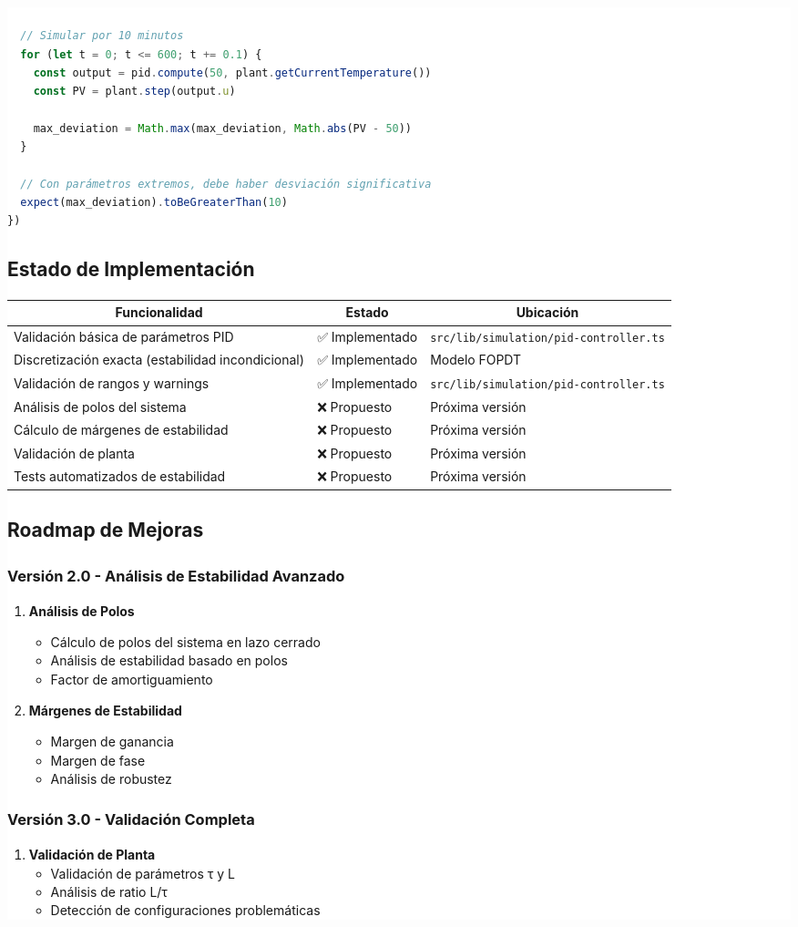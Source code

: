 ```typescript
  
  // Simular por 10 minutos
  for (let t = 0; t <= 600; t += 0.1) {
    const output = pid.compute(50, plant.getCurrentTemperature())
    const PV = plant.step(output.u)
    
    max_deviation = Math.max(max_deviation, Math.abs(PV - 50))
  }
  
  // Con parámetros extremos, debe haber desviación significativa
  expect(max_deviation).toBeGreaterThan(10)
})
```

## Estado de Implementación

| Funcionalidad | Estado | Ubicación |
|---------------|--------|-----------|
| Validación básica de parámetros PID | ✅ Implementado | `src/lib/simulation/pid-controller.ts` |
| Discretización exacta (estabilidad incondicional) | ✅ Implementado | Modelo FOPDT |
| Validación de rangos y warnings | ✅ Implementado | `src/lib/simulation/pid-controller.ts` |
| Análisis de polos del sistema | ❌ Propuesto | Próxima versión |
| Cálculo de márgenes de estabilidad | ❌ Propuesto | Próxima versión |
| Validación de planta | ❌ Propuesto | Próxima versión |
| Tests automatizados de estabilidad | ❌ Propuesto | Próxima versión |

## Roadmap de Mejoras

### Versión 2.0 - Análisis de Estabilidad Avanzado
1. **Análisis de Polos**
   - Cálculo de polos del sistema en lazo cerrado
   - Análisis de estabilidad basado en polos
   - Factor de amortiguamiento

2. **Márgenes de Estabilidad**
   - Margen de ganancia
   - Margen de fase
   - Análisis de robustez

### Versión 3.0 - Validación Completa
1. **Validación de Planta**
   - Validación de parámetros τ y L
   - Análisis de ratio L/τ
   - Detección de configuraciones problemáticas
